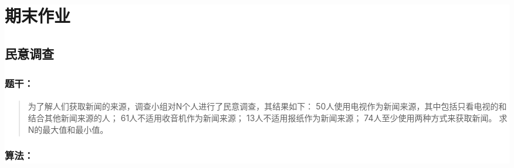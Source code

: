 # 期末作业
## 民意调查
### 题干：
> 为了解人们获取新闻的来源，调查小组对N个人进行了民意调查，其结果如下：
> 50人使用电视作为新闻来源，其中包括只看电视的和结合其他新闻来源的人；
> 61人不适用收音机作为新闻来源；
> 13人不适用报纸作为新闻来源；
> 74人至少使用两种方式来获取新闻。
> 求N的最大值和最小值。
### 算法：